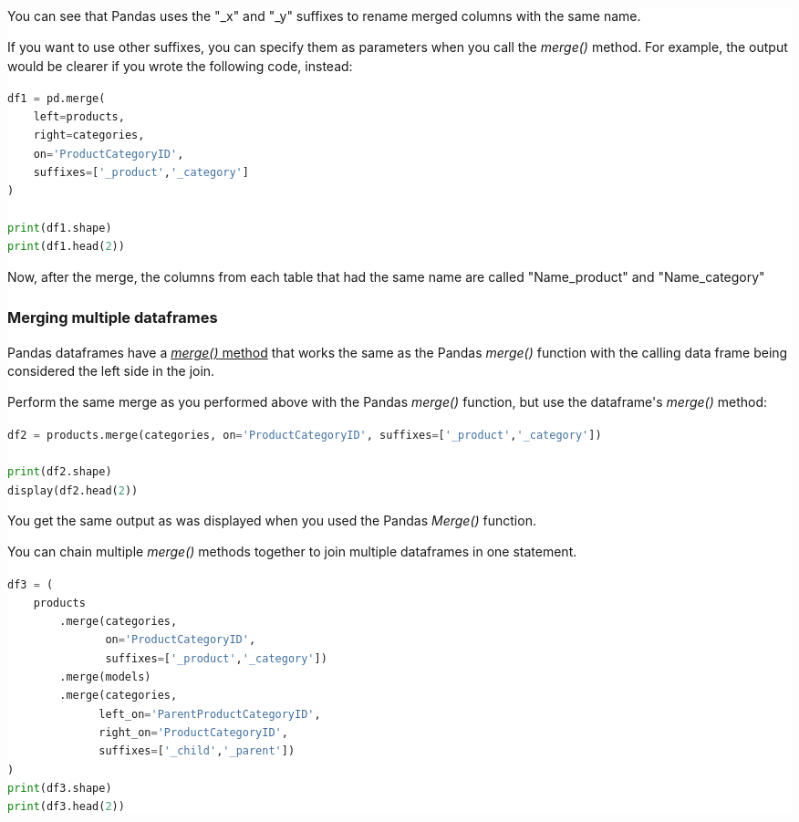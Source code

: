 You can see that Pandas uses the "_x" and "_y" suffixes to rename merged columns with the same name. 

If you want to use other suffixes, you can specify them as parameters when you call the *merge()* method. For example, the output would be clearer if you wrote the following code, instead:

```python
df1 = pd.merge(
    left=products, 
    right=categories, 
    on='ProductCategoryID',
    suffixes=['_product','_category']
)

print(df1.shape)
print(df1.head(2))
```

Now, after the merge, the columns from each table that had the same name are called "Name_product" and "Name_category"


### Merging multiple dataframes

Pandas dataframes have a [*merge()* method](https://www.w3schools.com/python/pandas/ref_df_merge.asp) that works the same as the Pandas *merge()* function with the calling data frame being considered the left side in the join.

Perform the same merge as you performed above with the Pandas *merge()* function, but use the dataframe's *merge()* method:

```python
df2 = products.merge(categories, on='ProductCategoryID', suffixes=['_product','_category'])

print(df2.shape)
display(df2.head(2))
```

You get the same output as was displayed when you used the Pandas *Merge()* function.

You can chain multiple *merge()* methods together to join multiple dataframes in one statement. 

```python
df3 = (
    products
        .merge(categories, 
               on='ProductCategoryID', 
               suffixes=['_product','_category'])
        .merge(models)
        .merge(categories,
              left_on='ParentProductCategoryID',
              right_on='ProductCategoryID',
              suffixes=['_child','_parent'])
)
print(df3.shape)
print(df3.head(2))
```


[^2]: From the [Pandas package overview documentation](https://pandas.pydata.org/pandas-docs/stable/getting_started/overview.html), accessed on March 17, 2023
[^3]: Many data sets that are [available to the public](https://www.dropbase.io/post/top-11-open-and-public-data-sources) but very few of them run on database servers.
